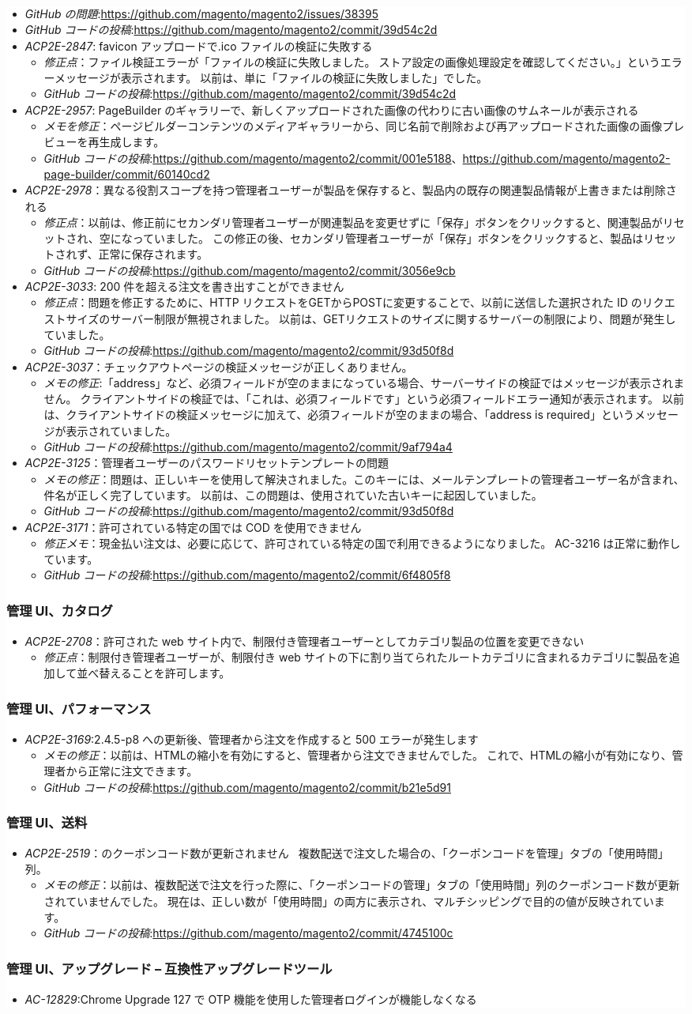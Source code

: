   * _GitHub の問題_:<https://github.com/magento/magento2/issues/38395>
   * _GitHub コードの投稿_:<https://github.com/magento/magento2/commit/39d54c2d>
* _ACP2E-2847_: favicon アップロードで.ico ファイルの検証に失敗する
   * _修正点_：ファイル検証エラーが「ファイルの検証に失敗しました。 ストア設定の画像処理設定を確認してください。」というエラーメッセージが表示されます。 以前は、単に「ファイルの検証に失敗しました」でした。
   * _GitHub コードの投稿_:<https://github.com/magento/magento2/commit/39d54c2d>
* _ACP2E-2957_: PageBuilder のギャラリーで、新しくアップロードされた画像の代わりに古い画像のサムネールが表示される
   * _メモを修正_：ページビルダーコンテンツのメディアギャラリーから、同じ名前で削除および再アップロードされた画像の画像プレビューを再生成します。
   * _GitHub コードの投稿_:<https://github.com/magento/magento2/commit/001e5188>、<https://github.com/magento/magento2-page-builder/commit/60140cd2>
* _ACP2E-2978_：異なる役割スコープを持つ管理者ユーザーが製品を保存すると、製品内の既存の関連製品情報が上書きまたは削除される
   * _修正点_：以前は、修正前にセカンダリ管理者ユーザーが関連製品を変更せずに「保存」ボタンをクリックすると、関連製品がリセットされ、空になっていました。 この修正の後、セカンダリ管理者ユーザーが「保存」ボタンをクリックすると、製品はリセットされず、正常に保存されます。
   * _GitHub コードの投稿_:<https://github.com/magento/magento2/commit/3056e9cb>
* _ACP2E-3033_: 200 件を超える注文を書き出すことができません
   * _修正点_：問題を修正するために、HTTP リクエストをGETからPOSTに変更することで、以前に送信した選択された ID のリクエストサイズのサーバー制限が無視されました。 以前は、GETリクエストのサイズに関するサーバーの制限により、問題が発生していました。
   * _GitHub コードの投稿_:<https://github.com/magento/magento2/commit/93d50f8d>
* _ACP2E-3037_：チェックアウトページの検証メッセージが正しくありません。
   * _メモの修正_:「address」など、必須フィールドが空のままになっている場合、サーバーサイドの検証ではメッセージが表示されません。 クライアントサイドの検証では、「これは、必須フィールドです」という必須フィールドエラー通知が表示されます。 以前は、クライアントサイドの検証メッセージに加えて、必須フィールドが空のままの場合、「address is required」というメッセージが表示されていました。
   * _GitHub コードの投稿_:<https://github.com/magento/magento2/commit/9af794a4>
* _ACP2E-3125_：管理者ユーザーのパスワードリセットテンプレートの問題
   * _メモの修正_：問題は、正しいキーを使用して解決されました。このキーには、メールテンプレートの管理者ユーザー名が含まれ、件名が正しく完了しています。 以前は、この問題は、使用されていた古いキーに起因していました。
   * _GitHub コードの投稿_:<https://github.com/magento/magento2/commit/93d50f8d>
* _ACP2E-3171_：許可されている特定の国では COD を使用できません
   * _修正メモ_：現金払い注文は、必要に応じて、許可されている特定の国で利用できるようになりました。   AC-3216 は正常に動作しています。
   * _GitHub コードの投稿_:<https://github.com/magento/magento2/commit/6f4805f8>

### 管理 UI、カタログ

* _ACP2E-2708_：許可された web サイト内で、制限付き管理者ユーザーとしてカテゴリ製品の位置を変更できない
   * _修正点_：制限付き管理者ユーザーが、制限付き web サイトの下に割り当てられたルートカテゴリに含まれるカテゴリに製品を追加して並べ替えることを許可します。

### 管理 UI、パフォーマンス

* _ACP2E-3169_:2.4.5-p8 への更新後、管理者から注文を作成すると 500 エラーが発生します
   * _メモの修正_：以前は、HTMLの縮小を有効にすると、管理者から注文できませんでした。 これで、HTMLの縮小が有効になり、管理者から正常に注文できます。
   * _GitHub コードの投稿_:<https://github.com/magento/magento2/commit/b21e5d91>

### 管理 UI、送料

* _ACP2E-2519_：のクーポンコード数が更新されません   複数配送で注文した場合の、「クーポンコードを管理」タブの「使用時間」列。
   * _メモの修正_：以前は、複数配送で注文を行った際に、「クーポンコードの管理」タブの「使用時間」列のクーポンコード数が更新されていませんでした。 現在は、正しい数が「使用時間」の両方に表示され、マルチシッピングで目的の値が反映されています。
   * _GitHub コードの投稿_:<https://github.com/magento/magento2/commit/4745100c>

### 管理 UI、アップグレード – 互換性アップグレードツール

* _AC-12829_:Chrome Upgrade 127 で OTP 機能を使用した管理者ログインが機能しなくなる
